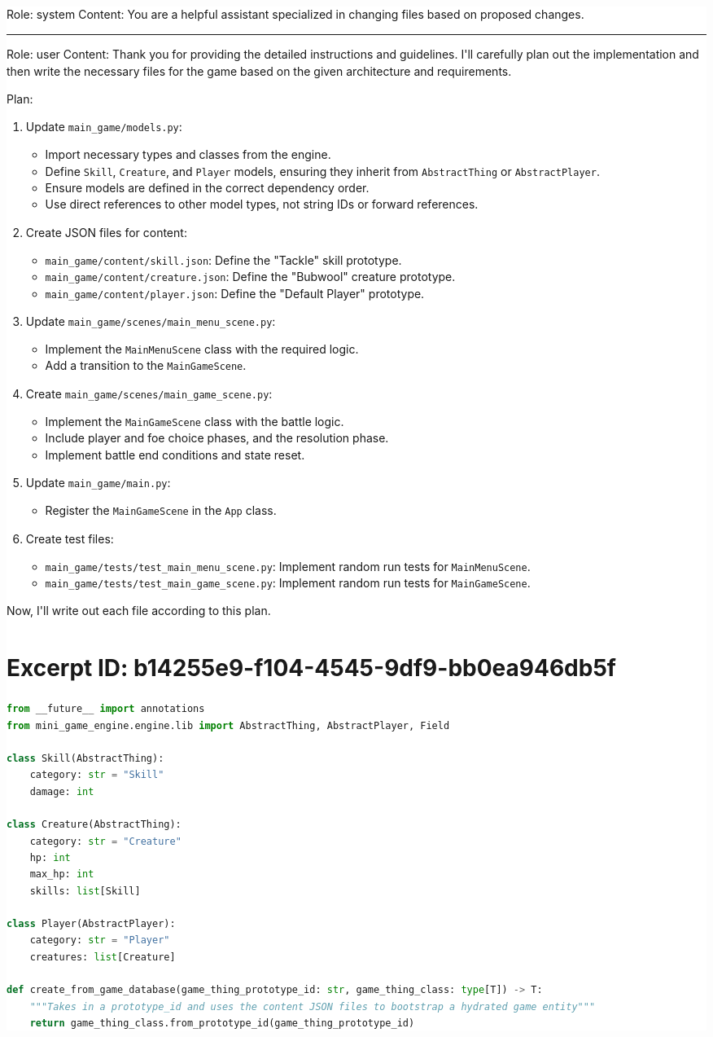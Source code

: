 Role: system
Content: You are a helpful assistant specialized in changing files based on proposed changes.
__________________
Role: user
Content: Thank you for providing the detailed instructions and guidelines. I'll carefully plan out the implementation and then write the necessary files for the game based on the given architecture and requirements.

Plan:

1. Update `main_game/models.py`:
   - Import necessary types and classes from the engine.
   - Define `Skill`, `Creature`, and `Player` models, ensuring they inherit from `AbstractThing` or `AbstractPlayer`.
   - Ensure models are defined in the correct dependency order.
   - Use direct references to other model types, not string IDs or forward references.

2. Create JSON files for content:
   - `main_game/content/skill.json`: Define the "Tackle" skill prototype.
   - `main_game/content/creature.json`: Define the "Bubwool" creature prototype.
   - `main_game/content/player.json`: Define the "Default Player" prototype.

3. Update `main_game/scenes/main_menu_scene.py`:
   - Implement the `MainMenuScene` class with the required logic.
   - Add a transition to the `MainGameScene`.

4. Create `main_game/scenes/main_game_scene.py`:
   - Implement the `MainGameScene` class with the battle logic.
   - Include player and foe choice phases, and the resolution phase.
   - Implement battle end conditions and state reset.

5. Update `main_game/main.py`:
   - Register the `MainGameScene` in the `App` class.

6. Create test files:
   - `main_game/tests/test_main_menu_scene.py`: Implement random run tests for `MainMenuScene`.
   - `main_game/tests/test_main_game_scene.py`: Implement random run tests for `MainGameScene`.

Now, I'll write out each file according to this plan.

# Excerpt ID: b14255e9-f104-4545-9df9-bb0ea946db5f
```python main_game/models.py
from __future__ import annotations
from mini_game_engine.engine.lib import AbstractThing, AbstractPlayer, Field

class Skill(AbstractThing):
    category: str = "Skill"
    damage: int

class Creature(AbstractThing):
    category: str = "Creature"
    hp: int
    max_hp: int
    skills: list[Skill]

class Player(AbstractPlayer):
    category: str = "Player"
    creatures: list[Creature]

def create_from_game_database(game_thing_prototype_id: str, game_thing_class: type[T]) -> T:
    """Takes in a prototype_id and uses the content JSON files to bootstrap a hydrated game entity"""
    return game_thing_class.from_prototype_id(game_thing_prototype_id)
```
